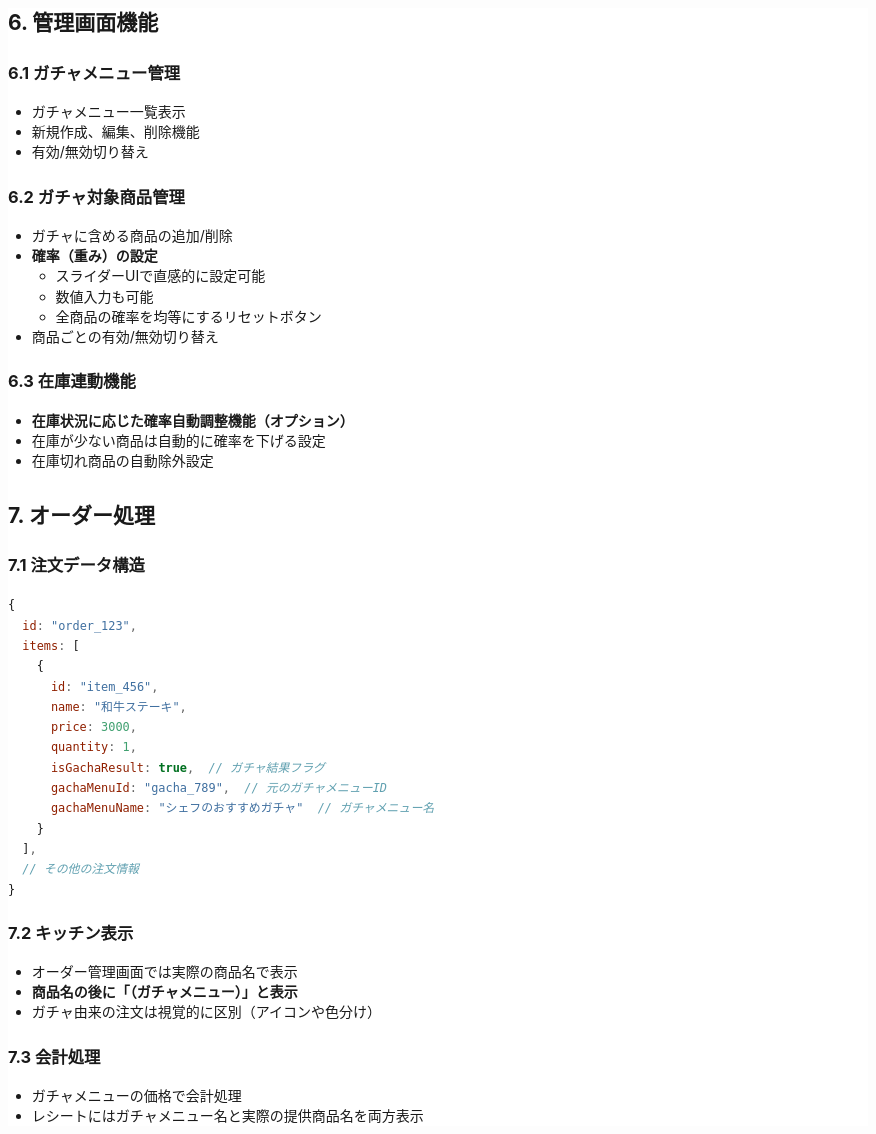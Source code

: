## 6. 管理画面機能

### 6.1 ガチャメニュー管理
- ガチャメニュー一覧表示
- 新規作成、編集、削除機能
- 有効/無効切り替え

### 6.2 ガチャ対象商品管理
- ガチャに含める商品の追加/削除
- **確率（重み）の設定**
  - スライダーUIで直感的に設定可能
  - 数値入力も可能
  - 全商品の確率を均等にするリセットボタン
- 商品ごとの有効/無効切り替え

### 6.3 在庫連動機能
- **在庫状況に応じた確率自動調整機能（オプション）**
- 在庫が少ない商品は自動的に確率を下げる設定
- 在庫切れ商品の自動除外設定

## 7. オーダー処理

### 7.1 注文データ構造
```javascript
{
  id: "order_123",
  items: [
    {
      id: "item_456",
      name: "和牛ステーキ",
      price: 3000,
      quantity: 1,
      isGachaResult: true,  // ガチャ結果フラグ
      gachaMenuId: "gacha_789",  // 元のガチャメニューID
      gachaMenuName: "シェフのおすすめガチャ"  // ガチャメニュー名
    }
  ],
  // その他の注文情報
}
```

### 7.2 キッチン表示
- オーダー管理画面では実際の商品名で表示
- **商品名の後に「（ガチャメニュー）」と表示**
- ガチャ由来の注文は視覚的に区別（アイコンや色分け）

### 7.3 会計処理
- ガチャメニューの価格で会計処理
- レシートにはガチャメニュー名と実際の提供商品名を両方表示
